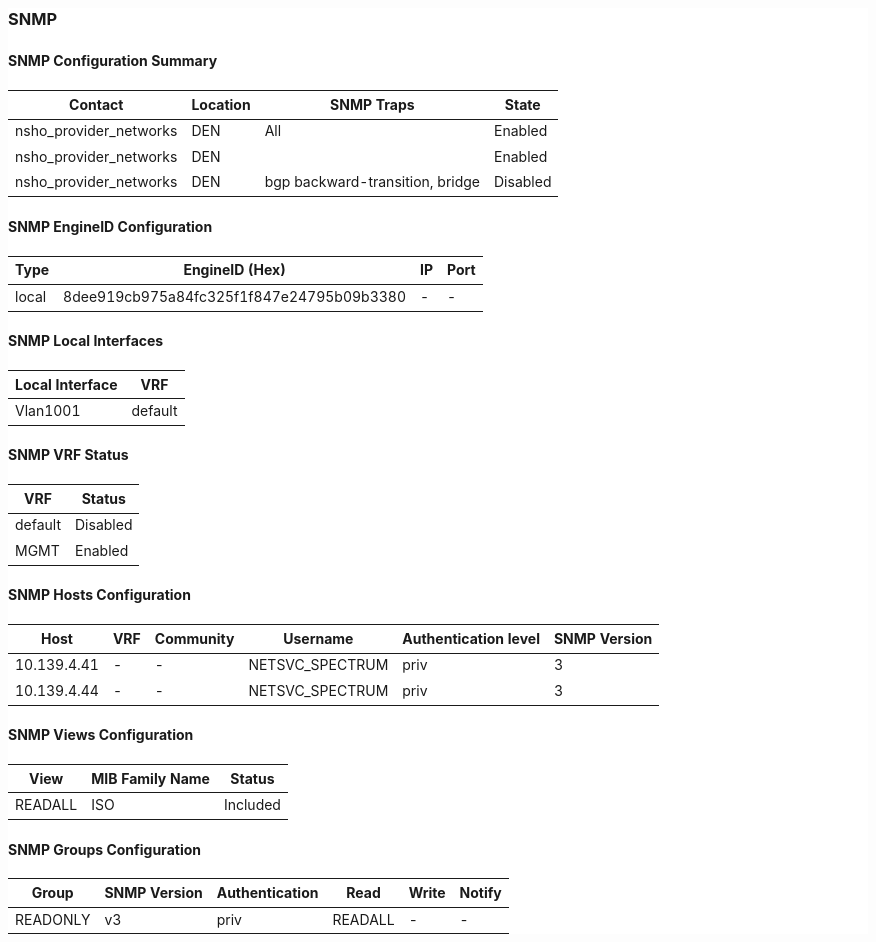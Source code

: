 ### SNMP

#### SNMP Configuration Summary

| Contact | Location | SNMP Traps | State |
| ------- | -------- | ---------- | ----- |
| nsho_provider_networks | DEN | All | Enabled |
| nsho_provider_networks | DEN |  | Enabled |
| nsho_provider_networks | DEN | bgp backward-transition, bridge | Disabled |

#### SNMP EngineID Configuration

| Type | EngineID (Hex) | IP | Port |
| ---- | -------------- | -- | ---- |
| local | 8dee919cb975a84fc325f1f847e24795b09b3380 | - | - |

#### SNMP Local Interfaces

| Local Interface | VRF |
| --------------- | --- |
| Vlan1001 | default |

#### SNMP VRF Status

| VRF | Status |
| --- | ------ |
| default | Disabled |
| MGMT | Enabled |

#### SNMP Hosts Configuration

| Host | VRF | Community | Username | Authentication level | SNMP Version |
| ---- |---- | --------- | -------- | -------------------- | ------------ |
| 10.139.4.41 | - | - | NETSVC_SPECTRUM | priv | 3 |
| 10.139.4.44 | - | - | NETSVC_SPECTRUM | priv | 3 |

#### SNMP Views Configuration

| View | MIB Family Name | Status |
| ---- | --------------- | ------ |
| READALL | ISO | Included |

#### SNMP Groups Configuration

| Group | SNMP Version | Authentication | Read | Write | Notify |
| ----- | ------------ | -------------- | ---- | ----- | ------ |
| READONLY | v3 | priv | READALL | - | - |
